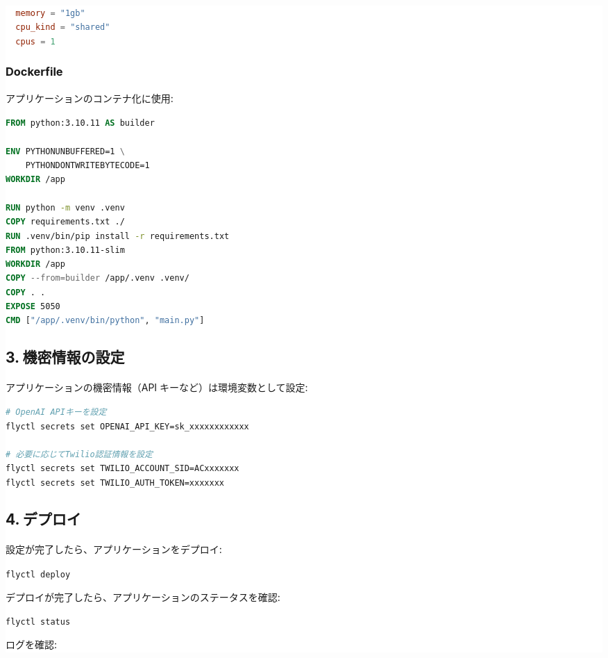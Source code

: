 ```toml
  memory = "1gb"
  cpu_kind = "shared"
  cpus = 1
```

### Dockerfile

アプリケーションのコンテナ化に使用:

```dockerfile
FROM python:3.10.11 AS builder

ENV PYTHONUNBUFFERED=1 \
    PYTHONDONTWRITEBYTECODE=1
WORKDIR /app

RUN python -m venv .venv
COPY requirements.txt ./
RUN .venv/bin/pip install -r requirements.txt
FROM python:3.10.11-slim
WORKDIR /app
COPY --from=builder /app/.venv .venv/
COPY . .
EXPOSE 5050
CMD ["/app/.venv/bin/python", "main.py"]
```

## 3. 機密情報の設定

アプリケーションの機密情報（API キーなど）は環境変数として設定:

```bash
# OpenAI APIキーを設定
flyctl secrets set OPENAI_API_KEY=sk_xxxxxxxxxxxx

# 必要に応じてTwilio認証情報を設定
flyctl secrets set TWILIO_ACCOUNT_SID=ACxxxxxxx
flyctl secrets set TWILIO_AUTH_TOKEN=xxxxxxx
```

## 4. デプロイ

設定が完了したら、アプリケーションをデプロイ:

```bash
flyctl deploy
```

デプロイが完了したら、アプリケーションのステータスを確認:

```bash
flyctl status
```

ログを確認:
